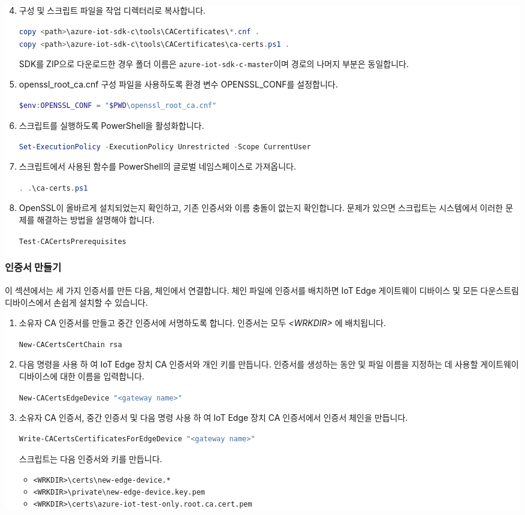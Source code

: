 4. 구성 및 스크립트 파일을 작업 디렉터리로 복사합니다. 

   ```powershell
   copy <path>\azure-iot-sdk-c\tools\CACertificates\*.cnf .
   copy <path>\azure-iot-sdk-c\tools\CACertificates\ca-certs.ps1 .
   ```

   SDK를 ZIP으로 다운로드한 경우 폴더 이름은 `azure-iot-sdk-c-master`이며 경로의 나머지 부분은 동일합니다. 

5. openssl_root_ca.cnf 구성 파일을 사용하도록 환경 변수 OPENSSL_CONF를 설정합니다.

    ```powershell
    $env:OPENSSL_CONF = "$PWD\openssl_root_ca.cnf"
    ```

6. 스크립트를 실행하도록 PowerShell을 활성화합니다.

   ```powershell
   Set-ExecutionPolicy -ExecutionPolicy Unrestricted -Scope CurrentUser
   ```

7. 스크립트에서 사용된 함수를 PowerShell의 글로벌 네임스페이스로 가져옵니다.
   
   ```powershell
   . .\ca-certs.ps1
   ```

8. OpenSSL이 올바르게 설치되었는지 확인하고, 기존 인증서와 이름 충돌이 없는지 확인합니다. 문제가 있으면 스크립트는 시스템에서 이러한 문제를 해결하는 방법을 설명해야 합니다.

   ```powershell
   Test-CACertsPrerequisites
   ```

### <a name="create-certificates"></a>인증서 만들기

이 섹션에서는 세 가지 인증서를 만든 다음, 체인에서 연결합니다. 체인 파일에 인증서를 배치하면 IoT Edge 게이트웨이 디바이스 및 모든 다운스트림 디바이스에서 손쉽게 설치할 수 있습니다.  

1. 소유자 CA 인증서를 만들고 중간 인증서에 서명하도록 합니다. 인증서는 모두 *\<WRKDIR>* 에 배치됩니다.

      ```powershell
      New-CACertsCertChain rsa
      ```

2. 다음 명령을 사용 하 여 IoT Edge 장치 CA 인증서와 개인 키를 만듭니다. 인증서를 생성하는 동안 및 파일 이름을 지정하는 데 사용할 게이트웨이 디바이스에 대한 이름을 입력합니다. 

   ```powershell
   New-CACertsEdgeDevice "<gateway name>"
   ```

3. 소유자 CA 인증서, 중간 인증서 및 다음 명령 사용 하 여 IoT Edge 장치 CA 인증서에서 인증서 체인을 만듭니다. 

   ```powershell
   Write-CACertsCertificatesForEdgeDevice "<gateway name>"
   ```

   스크립트는 다음 인증서와 키를 만듭니다.
   * `<WRKDIR>\certs\new-edge-device.*`
   * `<WRKDIR>\private\new-edge-device.key.pem`
   * `<WRKDIR>\certs\azure-iot-test-only.root.ca.cert.pem`
